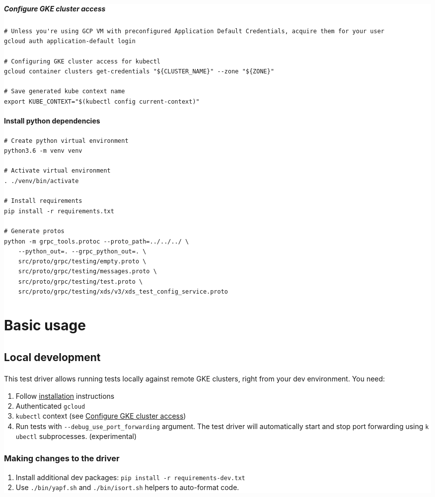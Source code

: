 ##### Configure GKE cluster access
```shell
# Unless you're using GCP VM with preconfigured Application Default Credentials, acquire them for your user
gcloud auth application-default login

# Configuring GKE cluster access for kubectl
gcloud container clusters get-credentials "${CLUSTER_NAME}" --zone "${ZONE}"

# Save generated kube context name
export KUBE_CONTEXT="$(kubectl config current-context)"
``` 

#### Install python dependencies

```shell
# Create python virtual environment
python3.6 -m venv venv

# Activate virtual environment
. ./venv/bin/activate

# Install requirements
pip install -r requirements.txt

# Generate protos
python -m grpc_tools.protoc --proto_path=../../../ \
    --python_out=. --grpc_python_out=. \
    src/proto/grpc/testing/empty.proto \
    src/proto/grpc/testing/messages.proto \
    src/proto/grpc/testing/test.proto \
    src/proto/grpc/testing/xds/v3/xds_test_config_service.proto
```

# Basic usage

## Local development
This test driver allows running tests locally against remote GKE clusters, right
from your dev environment. You need:

1. Follow [installation](#installation) instructions
2. Authenticated `gcloud`
3. `kubectl` context (see [Configure GKE cluster access](#configure-gke-cluster-access))
4. Run tests with `--debug_use_port_forwarding` argument. The test driver 
   will automatically start and stop port forwarding using
   `kubectl` subprocesses. (experimental)

### Making changes to the driver
1. Install additional dev packages: `pip install -r requirements-dev.txt`
2. Use `./bin/yapf.sh` and `./bin/isort.sh` helpers to auto-format code.
